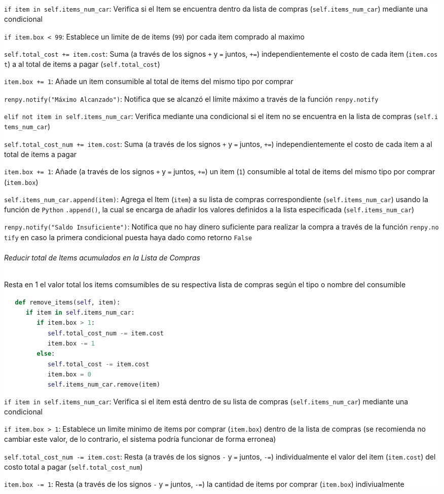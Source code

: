 `if item in self.items_num_car`: Verifica si el Item se encuentra dentro da lista de compras (`self.items_num_car`) mediante una condicional 

`if item.box < 99`: Establece un limite de de items (`99`) por cada item comprado al maximo

`self.total_cost += item.cost`: Suma (a través de los signos `+` y `=` juntos, `+=`) independientemente el costo de cada item (`item.cost`) a al total de items a pagar (`self.total_cost`)

`item.box += 1`:  Añade un item consumible al total de items del mismo tipo por comprar

`renpy.notify("Máximo Alcanzado")`: Notifica que se alcanzó el límite máximo a través de la función `renpy.notify`

`elif not item in self.items_num_car`: Verifica mediante una condicional si el item no se encuentra en la lista de compras (`self.items_num_car`)

`self.total_cost_num += item.cost`: Suma (a través de los signos `+` y `=` juntos, `+=`) independientemente el costo de cada item a al total de items a pagar

`item.box += 1`: Añade (a través de los signos `+` y `=` juntos, `+=`) un item (`1`) consumible al total de items del mismo tipo por comprar (`item.box`)

`self.items_num_car.append(item)`: Agrega el Item (`item`) a su lista de compras correspondiente (`self.items_num_car`) usando la función de `Python` `.append()`, la cual se encarga de añadir los valores definidos a la lista especificada (`self.items_num_car`)

`renpy.notify("Saldo Insuficiente")`: Notifica que no hay dinero suficiente para realizar la compra a través de la función `renpy.notify` en caso la primera condicional puesta haya dado como retorno `False`

###### Reducir total de Items acumulados en la Lista de Compras
Resta en 1 el valor total los items comsumibles de su respectiva lista de compras según el tipo o nombre del consumible
```py
   def remove_items(self, item):
      if item in self.items_num_car:
         if item.box > 1: 
            self.total_cost_num -= item.cost
            item.box -= 1 
         else:
            self.total_cost -= item.cost
            item.box = 0 
            self.items_num_car.remove(item) 
```

`if item in self.items_num_car`: Verifica si el item está dentro de su lista de compras (`self.items_num_car`) mediante una condicional

`if item.box > 1`: Establece un limite minimo de items por comprar (`item.box`) dentro de la lista de compras (se recomienda no cambiar este valor, de lo contrario, el sistema podría funcionar de forma erronea)

`self.total_cost_num -= item.cost`: Resta (a través de los signos `-` y `=` juntos, `-=`) individualmente el valor del item (`item.cost`) del costo total a pagar (`self.total_cost_num`)

`item.box -= 1`: Resta (a través de los signos `-` y `=` juntos, `-=`) la cantidad de items por comprar (`item.box`) indiviualmente
